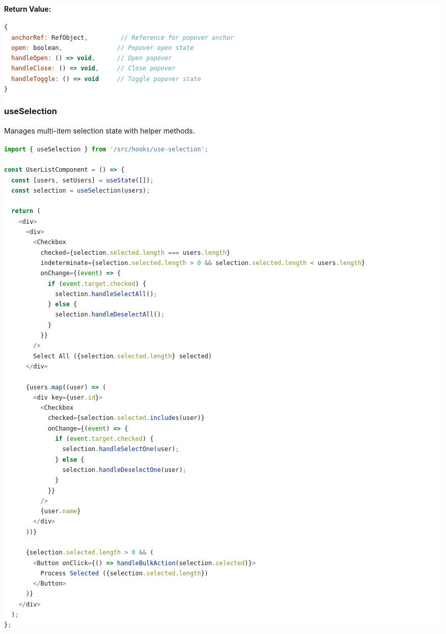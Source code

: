 **Return Value:**
```javascript
{
  anchorRef: RefObject,         // Reference for popover anchor
  open: boolean,               // Popover open state
  handleOpen: () => void,      // Open popover
  handleClose: () => void,     // Close popover
  handleToggle: () => void     // Toggle popover state
}
```

### useSelection

Manages multi-item selection state with helper methods.

```javascript
import { useSelection } from '/src/hooks/use-selection';

const UserListComponent = () => {
  const [users, setUsers] = useState([]);
  const selection = useSelection(users);

  return (
    <div>
      <div>
        <Checkbox
          checked={selection.selected.length === users.length}
          indeterminate={selection.selected.length > 0 && selection.selected.length < users.length}
          onChange={(event) => {
            if (event.target.checked) {
              selection.handleSelectAll();
            } else {
              selection.handleDeselectAll();
            }
          }}
        />
        Select All ({selection.selected.length} selected)
      </div>
      
      {users.map((user) => (
        <div key={user.id}>
          <Checkbox
            checked={selection.selected.includes(user)}
            onChange={(event) => {
              if (event.target.checked) {
                selection.handleSelectOne(user);
              } else {
                selection.handleDeselectOne(user);
              }
            }}
          />
          {user.name}
        </div>
      ))}
      
      {selection.selected.length > 0 && (
        <Button onClick={() => handleBulkAction(selection.selected)}>
          Process Selected ({selection.selected.length})
        </Button>
      )}
    </div>
  );
};
```
